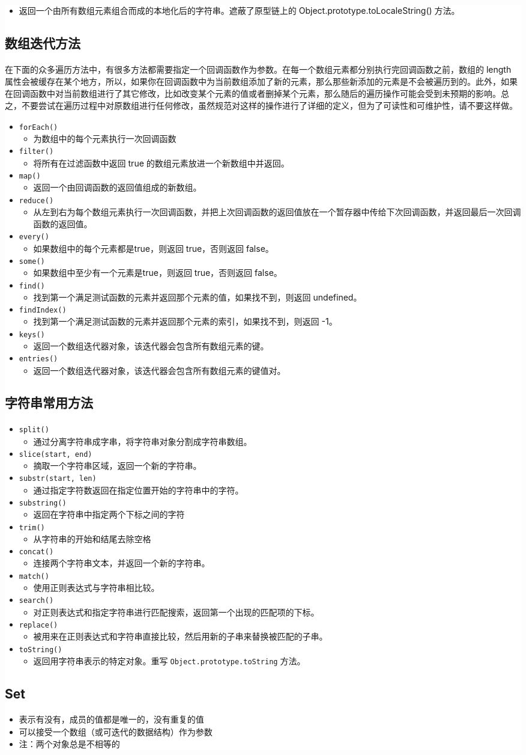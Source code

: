   - 返回一个由所有数组元素组合而成的本地化后的字符串。遮蔽了原型链上的 Object.prototype.toLocaleString() 方法。

## 数组迭代方法
在下面的众多遍历方法中，有很多方法都需要指定一个回调函数作为参数。在每一个数组元素都分别执行完回调函数之前，数组的 length 属性会被缓存在某个地方，所以，如果你在回调函数中为当前数组添加了新的元素，那么那些新添加的元素是不会被遍历到的。此外，如果在回调函数中对当前数组进行了其它修改，比如改变某个元素的值或者删掉某个元素，那么随后的遍历操作可能会受到未预期的影响。总之，不要尝试在遍历过程中对原数组进行任何修改，虽然规范对这样的操作进行了详细的定义，但为了可读性和可维护性，请不要这样做。
- `forEach()`
  - 为数组中的每个元素执行一次回调函数
- `filter()`
  - 将所有在过滤函数中返回 true 的数组元素放进一个新数组中并返回。
- `map()`
  - 返回一个由回调函数的返回值组成的新数组。
- `reduce()`
  - 从左到右为每个数组元素执行一次回调函数，并把上次回调函数的返回值放在一个暂存器中传给下次回调函数，并返回最后一次回调函数的返回值。
- `every()`
  - 如果数组中的每个元素都是true，则返回 true，否则返回 false。
- `some()`
  - 如果数组中至少有一个元素是true，则返回 true，否则返回 false。
- `find()`
  - 找到第一个满足测试函数的元素并返回那个元素的值，如果找不到，则返回 undefined。
- `findIndex()`
  - 找到第一个满足测试函数的元素并返回那个元素的索引，如果找不到，则返回 -1。
- `keys()`
  - 返回一个数组迭代器对象，该迭代器会包含所有数组元素的键。
- `entries()`
  - 返回一个数组迭代器对象，该迭代器会包含所有数组元素的键值对。

## 字符串常用方法
- `split()`
  - 通过分离字符串成字串，将字符串对象分割成字符串数组。
- `slice(start, end)`
  - 摘取一个字符串区域，返回一个新的字符串。
- `substr(start, len)`
  - 通过指定字符数返回在指定位置开始的字符串中的字符。
- `substring()`
  - 返回在字符串中指定两个下标之间的字符
- `trim()`
  - 从字符串的开始和结尾去除空格
- `concat()`
  - 连接两个字符串文本，并返回一个新的字符串。
- `match()`
  - 使用正则表达式与字符串相比较。
- `search()`
  - 对正则表达式和指定字符串进行匹配搜索，返回第一个出现的匹配项的下标。
- `replace()`
  - 被用来在正则表达式和字符串直接比较，然后用新的子串来替换被匹配的子串。
- `toString()`
  - 返回用字符串表示的特定对象。重写 `Object.prototype.toString` 方法。

## Set
- 表示有没有，成员的值都是唯一的，没有重复的值
- 可以接受一个数组（或可迭代的数据结构）作为参数
- 注：两个对象总是不相等的

